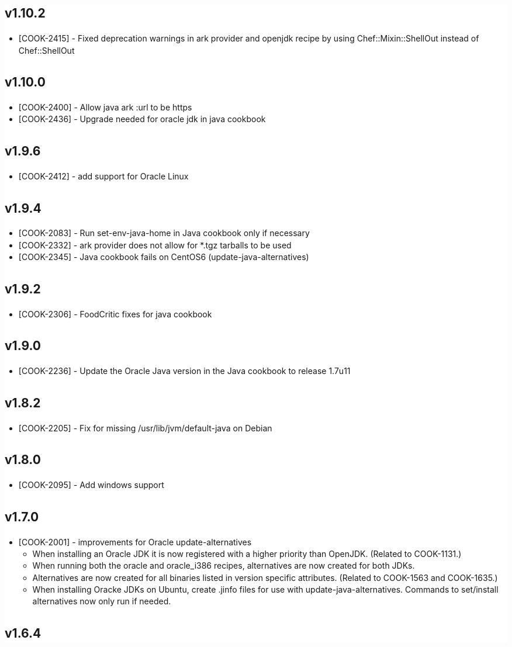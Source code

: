 ## v1.10.2

- [COOK-2415] - Fixed deprecation warnings in ark provider and openjdk recipe by using Chef::Mixin::ShellOut instead of Chef::ShellOut

## v1.10.0

- [COOK-2400] - Allow java ark :url to be https
- [COOK-2436] - Upgrade needed for oracle jdk in java cookbook

## v1.9.6

- [COOK-2412] - add support for Oracle Linux

## v1.9.4

- [COOK-2083] - Run set-env-java-home in Java cookbook only if necessary
- [COOK-2332] - ark provider does not allow for *.tgz tarballs to be used
- [COOK-2345] - Java cookbook fails on CentOS6 (update-java-alternatives)

## v1.9.2

- [COOK-2306] - FoodCritic fixes for java cookbook

## v1.9.0

- [COOK-2236] - Update the Oracle Java version in the Java cookbook to release 1.7u11

## v1.8.2

- [COOK-2205] - Fix for missing /usr/lib/jvm/default-java on Debian

## v1.8.0

- [COOK-2095] - Add windows support

## v1.7.0

- [COOK-2001] - improvements for Oracle update-alternatives
  - When installing an Oracle JDK it is now registered with a higher priority than OpenJDK. (Related to COOK-1131.)
  - When running both the oracle and oracle_i386 recipes, alternatives are now created for both JDKs.
  - Alternatives are now created for all binaries listed in version specific attributes. (Related to COOK-1563 and COOK-1635.)
  - When installing Oracke JDKs on Ubuntu, create .jinfo files for use with update-java-alternatives. Commands to set/install alternatives now only run if needed.

## v1.6.4
